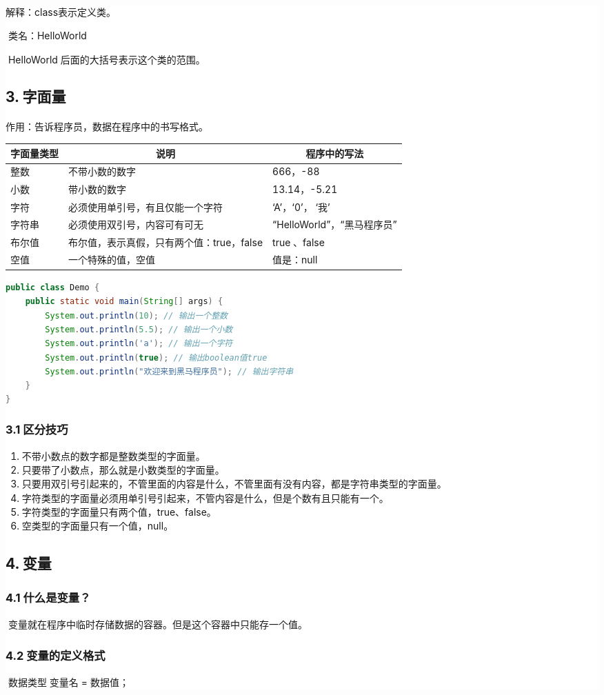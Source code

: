 解释：class表示定义类。

​	类名：HelloWorld

​	HelloWorld 后面的大括号表示这个类的范围。

## 3. 字面量

作用：告诉程序员，数据在程序中的书写格式。

| **字面量类型** | **说明**                                  | **程序中的写法**           |
| -------------- | ----------------------------------------- | -------------------------- |
| 整数           | 不带小数的数字                            | 666，-88                   |
| 小数           | 带小数的数字                              | 13.14，-5.21               |
| 字符           | 必须使用单引号，有且仅能一个字符          | ‘A’，‘0’，   ‘我’          |
| 字符串         | 必须使用双引号，内容可有可无              | “HelloWorld”，“黑马程序员” |
| 布尔值         | 布尔值，表示真假，只有两个值：true，false | true 、false               |
| 空值           | 一个特殊的值，空值                        | 值是：null                 |

~~~java
public class Demo {
    public static void main(String[] args) {
        System.out.println(10); // 输出一个整数
        System.out.println(5.5); // 输出一个小数
        System.out.println('a'); // 输出一个字符
        System.out.println(true); // 输出boolean值true
        System.out.println("欢迎来到黑马程序员"); // 输出字符串
    }
}
~~~

### 3.1 区分技巧

1. 不带小数点的数字都是整数类型的字面量。
2. 只要带了小数点，那么就是小数类型的字面量。
3. 只要用双引号引起来的，不管里面的内容是什么，不管里面有没有内容，都是字符串类型的字面量。
4. 字符类型的字面量必须用单引号引起来，不管内容是什么，但是个数有且只能有一个。
5. 字符类型的字面量只有两个值，true、false。
6. 空类型的字面量只有一个值，null。

## 4. 变量

### 4.1 什么是变量？

​	变量就在程序中临时存储数据的容器。但是这个容器中只能存一个值。

### 4.2 变量的定义格式

​	数据类型 变量名 = 数据值；
